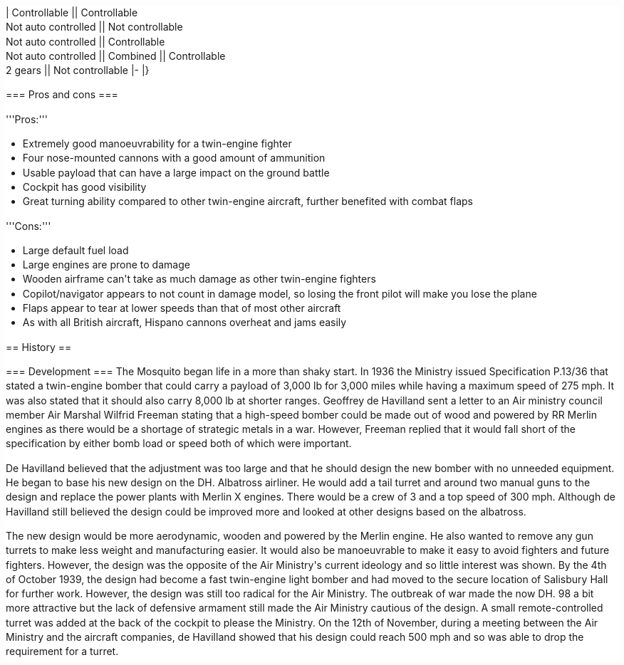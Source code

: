 | Controllable || Controllable<br>Not auto controlled || Not controllable<br>Not auto controlled || Controllable<br>Not auto controlled || Combined || Controllable<br>2 gears || Not controllable
|-
|}

=== Pros and cons ===


'''Pros:'''

* Extremely good manoeuvrability for a twin-engine fighter
* Four nose-mounted cannons with a good amount of ammunition
* Usable payload that can have a large impact on the ground battle
* Cockpit has good visibility
* Great turning ability compared to other twin-engine aircraft, further benefited with combat flaps

'''Cons:'''

* Large default fuel load
* Large engines are prone to damage
* Wooden airframe can't take as much damage as other twin-engine fighters
* Copilot/navigator appears to not count in damage model, so losing the front pilot will make you lose the plane
* Flaps appear to tear at lower speeds than that of most other aircraft
* As with all British aircraft, Hispano cannons overheat and jams easily

== History ==


=== Development ===
The Mosquito began life in a more than shaky start. In 1936 the Ministry issued Specification P.13/36 that stated a twin-engine bomber that could carry a payload of 3,000 lb for 3,000 miles while having a maximum speed of 275 mph. It was also stated that it should also carry 8,000 lb at shorter ranges. Geoffrey de Havilland sent a letter to an Air ministry council member Air Marshal Wilfrid Freeman stating that a high-speed bomber could be made out of wood and powered by RR Merlin engines as there would be a shortage of strategic metals in a war. However, Freeman replied that it would fall short of the specification by either bomb load or speed both of which were important.

De Havilland believed that the adjustment was too large and that he should design the new bomber with no unneeded equipment. He began to base his new design on the DH. Albatross airliner. He would add a tail turret and around two manual guns to the design and replace the power plants with Merlin X engines. There would be a crew of 3 and a top speed of 300 mph. Although de Havilland still believed the design could be improved more and looked at other designs based on the albatross.

The new design would be more aerodynamic, wooden and powered by the Merlin engine. He also wanted to remove any gun turrets to make less weight and manufacturing easier. It would also be manoeuvrable to make it easy to avoid fighters and future fighters. However, the design was the opposite of the Air Ministry's current ideology and so little interest was shown. By the 4th of October 1939, the design had become a fast twin-engine light bomber and had moved to the secure location of Salisbury Hall for further work. However, the design was still too radical for the Air Ministry. The outbreak of war made the now DH. 98 a bit more attractive but the lack of defensive armament still made the Air Ministry cautious of the design. A small remote-controlled turret was added at the back of the cockpit to please the Ministry. On the 12th of November, during a meeting between the Air Ministry and the aircraft companies, de Havilland showed that his design could reach 500 mph and so was able to drop the requirement for a turret.
